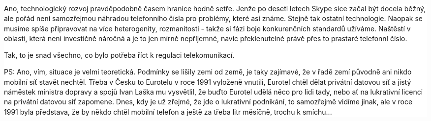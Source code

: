 <p>Ano, technologický rozvoj pravděpodobně časem hranice hodně setře. Jenže po deseti letech Skype sice začal být docela běžný, ale pořád není samozřejmou náhradou telefonního čísla pro problémy, které asi známe. Stejně tak ostatní technologie. Naopak se musíme spíše připravovat na více heterogenity, rozmanitosti - takže si fázi boje konkurenčních standardů užíváme. Naštěstí v oblasti, která není investičně náročná a je to jen mírně nepříjemné, navíc překlenutelné právě přes to prastaré telefonní číslo. </p>
<p>Tak, to je snad všechno, co bylo potřeba říct k regulaci telekomunikací.</p>
<p>PS: Ano, vím, situace je velmi teoretická. Podmínky se lišily zemi od země, je taky zajímavé, že v řadě zemí původně ani nikdo mobilní síť stavět nechtěl. Třeba v Česku to Eurotelu v roce 1991 vyloženě vnutili, Eurotel chtěl dělat privátní datovou síť a jistý náměstek ministra dopravy a spojů Ivan Laška mu vysvětlil, že buďto Eurotel udělá něco pro lidi tady, nebo ať na lukrativní licenci na privátní datovou síť zapomene. Dnes, kdy je už zřejmé, že jde o lukrativní podnikání, to samozřejmě vidíme jinak, ale v roce 1991 byla představa, že by někdo chtěl mobilní telefon a ještě za třeba litr měsíčně, trochu k smíchu...</p>
